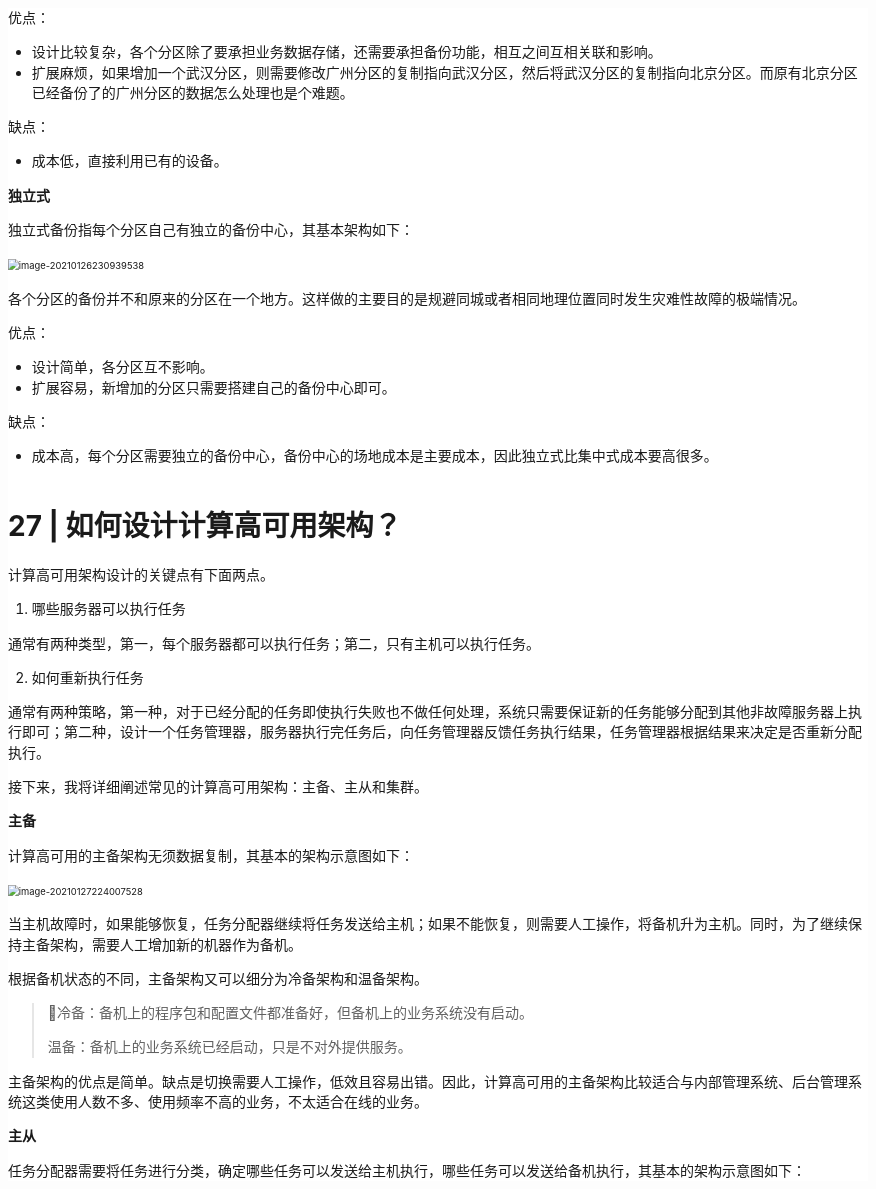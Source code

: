 优点：

- 设计比较复杂，各个分区除了要承担业务数据存储，还需要承担备份功能，相互之间互相关联和影响。
- 扩展麻烦，如果增加一个武汉分区，则需要修改广州分区的复制指向武汉分区，然后将武汉分区的复制指向北京分区。而原有北京分区已经备份了的广州分区的数据怎么处理也是个难题。

缺点：

- 成本低，直接利用已有的设备。

**独立式**

独立式备份指每个分区自己有独立的备份中心，其基本架构如下：

<img src="https://gitee.com/yanglu_u/ImgRepository/raw/master/images/20210126230939.png" alt="image-20210126230939538" style="zoom:67%;" />

各个分区的备份并不和原来的分区在一个地方。这样做的主要目的是规避同城或者相同地理位置同时发生灾难性故障的极端情况。

优点：

- 设计简单，各分区互不影响。
- 扩展容易，新增加的分区只需要搭建自己的备份中心即可。

缺点：

- 成本高，每个分区需要独立的备份中心，备份中心的场地成本是主要成本，因此独立式比集中式成本要高很多。

# 27 | 如何设计计算高可用架构？

计算高可用架构设计的关键点有下面两点。

1. 哪些服务器可以执行任务

通常有两种类型，第一，每个服务器都可以执行任务；第二，只有主机可以执行任务。

2. 如何重新执行任务

通常有两种策略，第一种，对于已经分配的任务即使执行失败也不做任何处理，系统只需要保证新的任务能够分配到其他非故障服务器上执行即可；第二种，设计一个任务管理器，服务器执行完任务后，向任务管理器反馈任务执行结果，任务管理器根据结果来决定是否重新分配执行。

接下来，我将详细阐述常见的计算高可用架构：主备、主从和集群。

**主备**

计算高可用的主备架构无须数据复制，其基本的架构示意图如下：

<img src="https://gitee.com/yanglu_u/ImgRepository/raw/master/images/20210127224113.png" alt="image-20210127224007528" style="zoom:67%;" />

当主机故障时，如果能够恢复，任务分配器继续将任务发送给主机；如果不能恢复，则需要人工操作，将备机升为主机。同时，为了继续保持主备架构，需要人工增加新的机器作为备机。

根据备机状态的不同，主备架构又可以细分为冷备架构和温备架构。

> 冷备：备机上的程序包和配置文件都准备好，但备机上的业务系统没有启动。
>
> 温备：备机上的业务系统已经启动，只是不对外提供服务。

主备架构的优点是简单。缺点是切换需要人工操作，低效且容易出错。因此，计算高可用的主备架构比较适合与内部管理系统、后台管理系统这类使用人数不多、使用频率不高的业务，不太适合在线的业务。

**主从**

任务分配器需要将任务进行分类，确定哪些任务可以发送给主机执行，哪些任务可以发送给备机执行，其基本的架构示意图如下：
